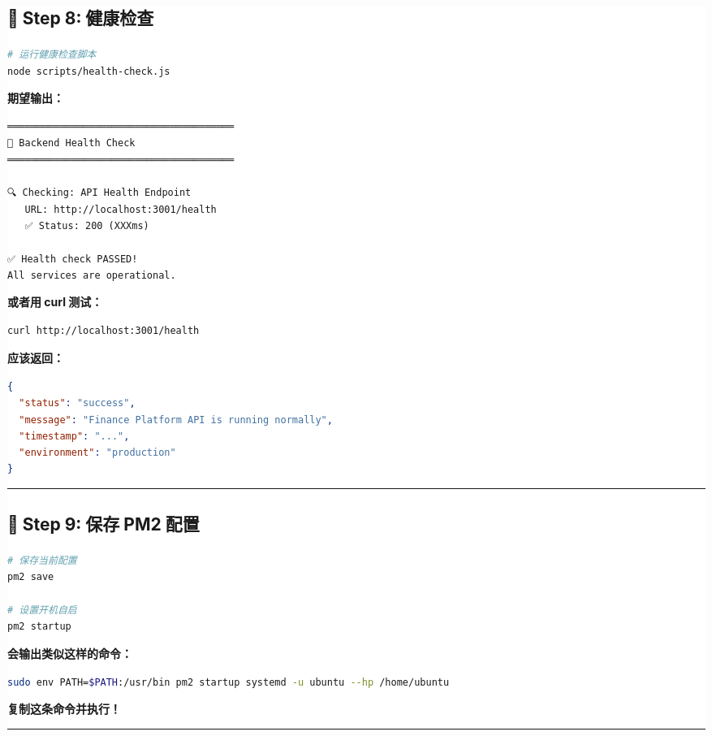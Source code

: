 
## 🏥 Step 8: 健康检查

```bash
# 运行健康检查脚本
node scripts/health-check.js
```

**期望输出：**
```
═══════════════════════════════════════
🏥 Backend Health Check
═══════════════════════════════════════

🔍 Checking: API Health Endpoint
   URL: http://localhost:3001/health
   ✅ Status: 200 (XXXms)

✅ Health check PASSED!
All services are operational.
```

**或者用 curl 测试：**
```bash
curl http://localhost:3001/health
```

**应该返回：**
```json
{
  "status": "success",
  "message": "Finance Platform API is running normally",
  "timestamp": "...",
  "environment": "production"
}
```

---

## 💾 Step 9: 保存 PM2 配置

```bash
# 保存当前配置
pm2 save

# 设置开机自启
pm2 startup
```

**会输出类似这样的命令：**
```bash
sudo env PATH=$PATH:/usr/bin pm2 startup systemd -u ubuntu --hp /home/ubuntu
```

**复制这条命令并执行！**

---